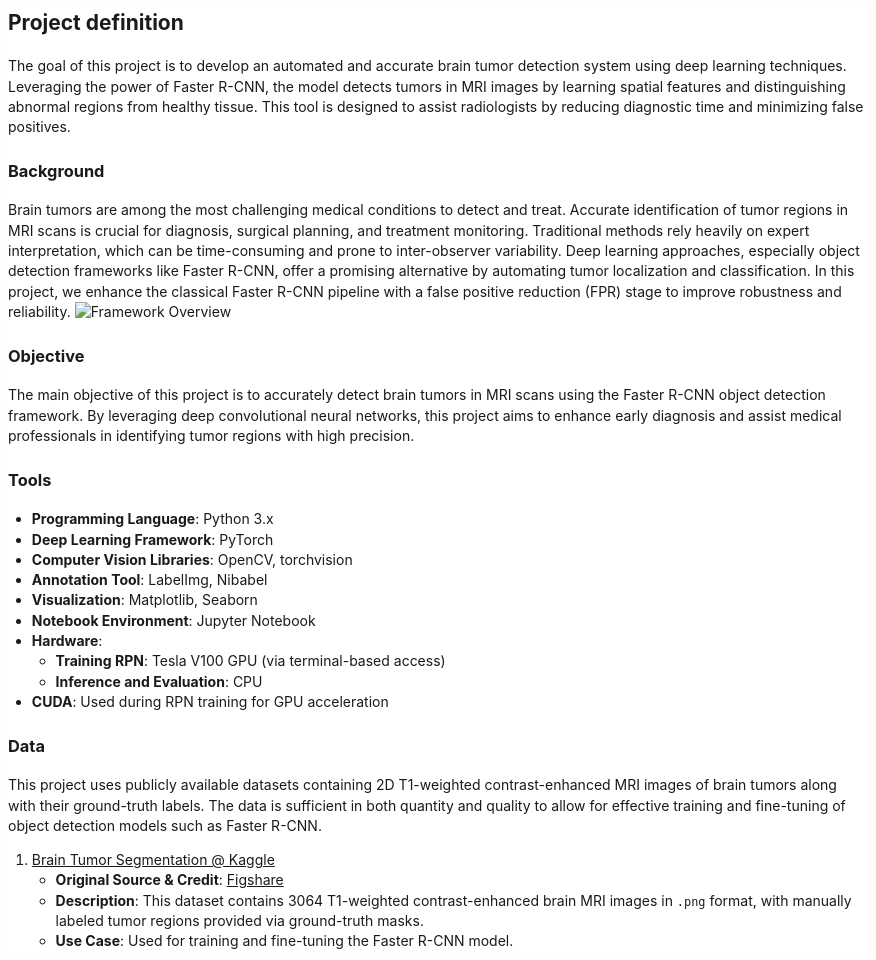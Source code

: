 
## Project definition

The goal of this project is to develop an automated and accurate brain tumor detection system using deep learning techniques. Leveraging the power of Faster R-CNN, the model detects tumors in MRI images by learning spatial features and distinguishing abnormal regions from healthy tissue. This tool is designed to assist radiologists by reducing diagnostic time and minimizing false positives.

### Background
Brain tumors are among the most challenging medical conditions to detect and treat. Accurate identification of tumor regions in MRI scans is crucial for diagnosis, surgical planning, and treatment monitoring. Traditional methods rely heavily on expert interpretation, which can be time-consuming and prone to inter-observer variability. Deep learning approaches, especially object detection frameworks like Faster R-CNN, offer a promising alternative by automating tumor localization and classification. In this project, we enhance the classical Faster R-CNN pipeline with a false positive reduction (FPR) stage to improve robustness and reliability.
![Framework Overview](Images/overall_framework.png)

### Objective

The main objective of this project is to accurately detect brain tumors in MRI scans using the Faster R-CNN object detection framework. By leveraging deep convolutional neural networks, this project aims to enhance early diagnosis and assist medical professionals in identifying tumor regions with high precision.

### Tools

- **Programming Language**: Python 3.x  
- **Deep Learning Framework**: PyTorch  
- **Computer Vision Libraries**: OpenCV, torchvision  
- **Annotation Tool**: LabelImg, Nibabel 
- **Visualization**: Matplotlib, Seaborn  
- **Notebook Environment**: Jupyter Notebook  
- **Hardware**:
  - **Training RPN**: Tesla V100 GPU (via terminal-based access)
  - **Inference and Evaluation**: CPU
- **CUDA**: Used during RPN training for GPU acceleration  

### Data

This project uses publicly available datasets containing 2D T1-weighted contrast-enhanced MRI images of brain tumors along with their ground-truth labels. The data is sufficient in both quantity and quality to allow for effective training and fine-tuning of object detection models such as Faster R-CNN.

1. [Brain Tumor Segmentation @ Kaggle](https://www.kaggle.com/datasets/nikhilroxtomar/brain-tumor-segmentation)  
   - **Original Source & Credit**: [Figshare](https://figshare.com/articles/dataset/brain_tumor_dataset/1512427)  
   - **Description**: This dataset contains 3064 T1-weighted contrast-enhanced brain MRI images in `.png` format, with manually labeled tumor regions provided via ground-truth masks.  
   - **Use Case**: Used for training and fine-tuning the Faster R-CNN model.
